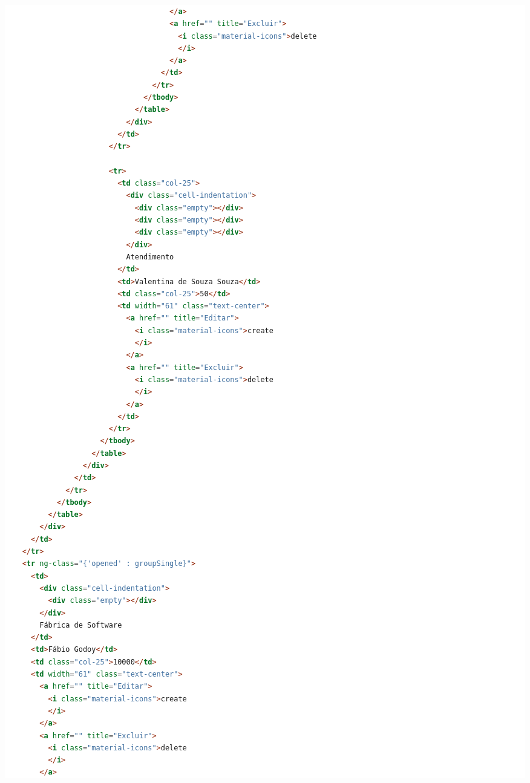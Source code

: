 ```html
                                      </a>
                                      <a href="" title="Excluir">
                                        <i class="material-icons">delete
                                        </i>
                                      </a>
                                    </td>
                                  </tr>
                                </tbody>
                              </table>
                            </div>
                          </td>
                        </tr>

                        <tr>
                          <td class="col-25">
                            <div class="cell-indentation">
                              <div class="empty"></div>
                              <div class="empty"></div>
                              <div class="empty"></div>
                            </div>
                            Atendimento
                          </td>
                          <td>Valentina de Souza Souza</td>
                          <td class="col-25">50</td>
                          <td width="61" class="text-center">
                            <a href="" title="Editar">
                              <i class="material-icons">create
                              </i>
                            </a>
                            <a href="" title="Excluir">
                              <i class="material-icons">delete
                              </i>
                            </a>
                          </td>
                        </tr>
                      </tbody>
                    </table>
                  </div>
                </td>
              </tr>
            </tbody>
          </table>
        </div>
      </td>
    </tr>
    <tr ng-class="{'opened' : groupSingle}">
      <td>
        <div class="cell-indentation">
          <div class="empty"></div>
        </div>
        Fábrica de Software
      </td>
      <td>Fábio Godoy</td>
      <td class="col-25">10000</td>
      <td width="61" class="text-center">
        <a href="" title="Editar">
          <i class="material-icons">create
          </i>
        </a>
        <a href="" title="Excluir">
          <i class="material-icons">delete
          </i>
        </a>
```